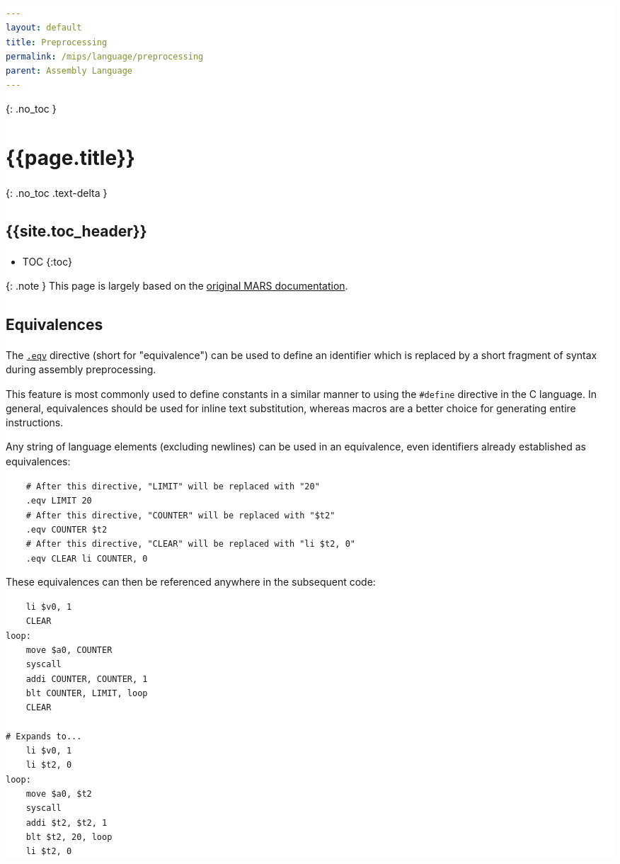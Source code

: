 ```yaml
---
layout: default
title: Preprocessing
permalink: /mips/language/preprocessing
parent: Assembly Language
---
```


{: .no_toc }
# {{page.title}}

{: .no_toc .text-delta }
## {{site.toc_header}}

- TOC
{:toc}

{: .note }
This page is largely based on the [original MARS documentation](https://dpetersanderson.github.io/Help/MacrosHelp.html).

## Equivalences

The [`.eqv`]({{site.url}}/mips/language/directives#eqv) directive (short for "equivalence")
can be used to define an identifier which is replaced by a short fragment of syntax during
assembly preprocessing.

This feature is most commonly used to define constants in a similar manner to using the
`#define` directive in the C language. In general, equivalences should be used for inline
text substitution, whereas macros are a better choice for generating entire instructions.

Any string of language elements (excluding newlines) can be used in an equivalence, even
identifiers already established as equivalences:

```
    # After this directive, "LIMIT" will be replaced with "20"
    .eqv LIMIT 20
    # After this directive, "COUNTER" will be replaced with "$t2"
    .eqv COUNTER $t2
    # After this directive, "CLEAR" will be replaced with "li $t2, 0"
    .eqv CLEAR li COUNTER, 0
```

These equivalences can then be referenced anywhere in the subsequent code:

```
    li $v0, 1
    CLEAR
loop:
    move $a0, COUNTER
    syscall
    addi COUNTER, COUNTER, 1
    blt COUNTER, LIMIT, loop
    CLEAR

# Expands to...
    li $v0, 1
    li $t2, 0
loop:
    move $a0, $t2
    syscall
    addi $t2, $t2, 1
    blt $t2, 20, loop
    li $t2, 0
```